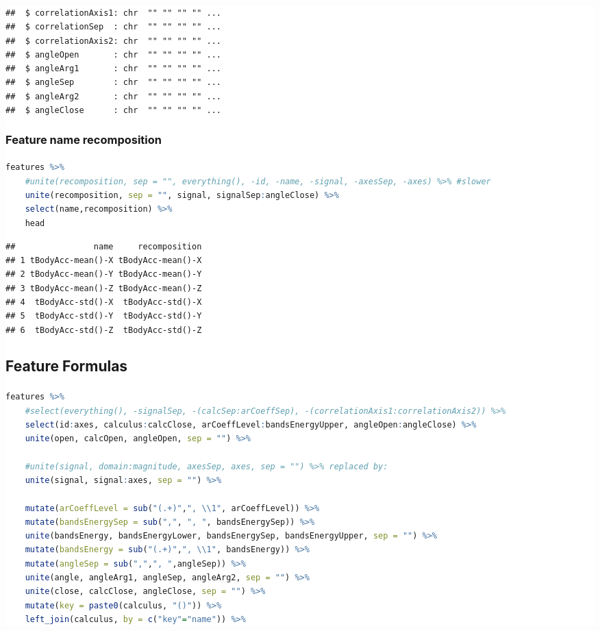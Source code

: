     ##  $ correlationAxis1: chr  "" "" "" "" ...
    ##  $ correlationSep  : chr  "" "" "" "" ...
    ##  $ correlationAxis2: chr  "" "" "" "" ...
    ##  $ angleOpen       : chr  "" "" "" "" ...
    ##  $ angleArg1       : chr  "" "" "" "" ...
    ##  $ angleSep        : chr  "" "" "" "" ...
    ##  $ angleArg2       : chr  "" "" "" "" ...
    ##  $ angleClose      : chr  "" "" "" "" ...

### Feature name recomposition

``` r
features %>%
    #unite(recomposition, sep = "", everything(), -id, -name, -signal, -axesSep, -axes) %>% #slower
    unite(recomposition, sep = "", signal, signalSep:angleClose) %>%
    select(name,recomposition) %>%
    head
```

    ##                name     recomposition
    ## 1 tBodyAcc-mean()-X tBodyAcc-mean()-X
    ## 2 tBodyAcc-mean()-Y tBodyAcc-mean()-Y
    ## 3 tBodyAcc-mean()-Z tBodyAcc-mean()-Z
    ## 4  tBodyAcc-std()-X  tBodyAcc-std()-X
    ## 5  tBodyAcc-std()-Y  tBodyAcc-std()-Y
    ## 6  tBodyAcc-std()-Z  tBodyAcc-std()-Z

Feature Formulas
----------------

``` r
features %>%
    #select(everything(), -signalSep, -(calcSep:arCoeffSep), -(correlationAxis1:correlationAxis2)) %>%
    select(id:axes, calculus:calcClose, arCoeffLevel:bandsEnergyUpper, angleOpen:angleClose) %>%
    unite(open, calcOpen, angleOpen, sep = "") %>%
    
    #unite(signal, domain:magnitude, axesSep, axes, sep = "") %>% replaced by:
    unite(signal, signal:axes, sep = "") %>%
    
    mutate(arCoeffLevel = sub("(.+)",", \\1", arCoeffLevel)) %>%
    mutate(bandsEnergySep = sub(",", ", ", bandsEnergySep)) %>%
    unite(bandsEnergy, bandsEnergyLower, bandsEnergySep, bandsEnergyUpper, sep = "") %>%
    mutate(bandsEnergy = sub("(.+)",", \\1", bandsEnergy)) %>%
    mutate(angleSep = sub(",",", ",angleSep)) %>%
    unite(angle, angleArg1, angleSep, angleArg2, sep = "") %>%
    unite(close, calcClose, angleClose, sep = "") %>%
    mutate(key = paste0(calculus, "()")) %>%
    left_join(calculus, by = c("key"="name")) %>%
```